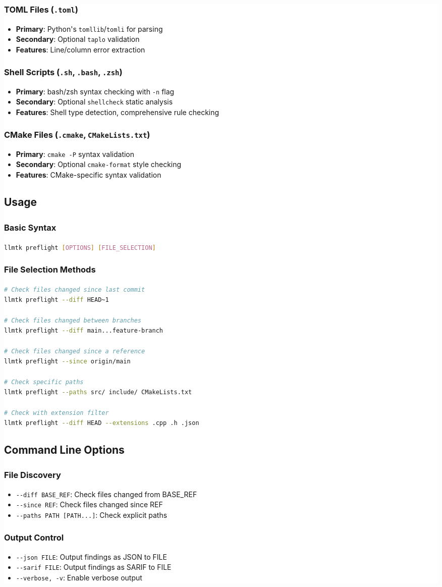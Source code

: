 ### TOML Files (`.toml`)
- **Primary**: Python's `tomllib`/`tomli` for parsing
- **Secondary**: Optional `taplo` validation
- **Features**: Line/column error extraction

### Shell Scripts (`.sh`, `.bash`, `.zsh`)
- **Primary**: bash/zsh syntax checking with `-n` flag
- **Secondary**: Optional `shellcheck` static analysis
- **Features**: Shell type detection, comprehensive rule checking

### CMake Files (`.cmake`, `CMakeLists.txt`)
- **Primary**: `cmake -P` syntax validation
- **Secondary**: Optional `cmake-format` style checking
- **Features**: CMake-specific syntax validation

## Usage

### Basic Syntax

```bash
llmtk preflight [OPTIONS] [FILE_SELECTION]
```

### File Selection Methods

```bash
# Check files changed since last commit
llmtk preflight --diff HEAD~1

# Check files changed between branches
llmtk preflight --diff main...feature-branch

# Check files changed since a reference
llmtk preflight --since origin/main

# Check specific paths
llmtk preflight --paths src/ include/ CMakeLists.txt

# Check with extension filter
llmtk preflight --diff HEAD --extensions .cpp .h .json
```

## Command Line Options

### File Discovery
- `--diff BASE_REF`: Check files changed from BASE_REF
- `--since REF`: Check files changed since REF
- `--paths PATH [PATH...]`: Check explicit paths

### Output Control
- `--json FILE`: Output findings as JSON to FILE
- `--sarif FILE`: Output findings as SARIF to FILE
- `--verbose, -v`: Enable verbose output
